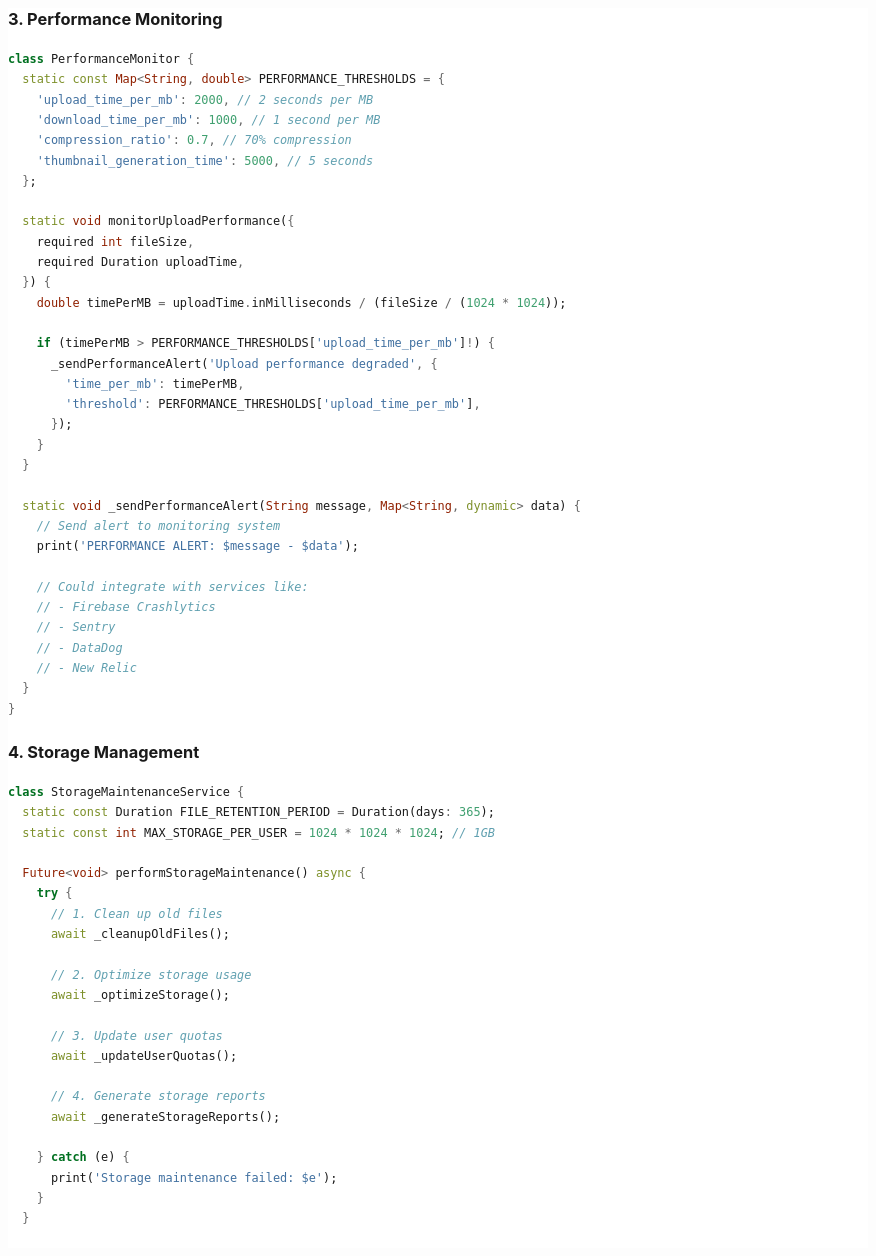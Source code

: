 ### 3. Performance Monitoring

```dart
class PerformanceMonitor {
  static const Map<String, double> PERFORMANCE_THRESHOLDS = {
    'upload_time_per_mb': 2000, // 2 seconds per MB
    'download_time_per_mb': 1000, // 1 second per MB
    'compression_ratio': 0.7, // 70% compression
    'thumbnail_generation_time': 5000, // 5 seconds
  };
  
  static void monitorUploadPerformance({
    required int fileSize,
    required Duration uploadTime,
  }) {
    double timePerMB = uploadTime.inMilliseconds / (fileSize / (1024 * 1024));
    
    if (timePerMB > PERFORMANCE_THRESHOLDS['upload_time_per_mb']!) {
      _sendPerformanceAlert('Upload performance degraded', {
        'time_per_mb': timePerMB,
        'threshold': PERFORMANCE_THRESHOLDS['upload_time_per_mb'],
      });
    }
  }
  
  static void _sendPerformanceAlert(String message, Map<String, dynamic> data) {
    // Send alert to monitoring system
    print('PERFORMANCE ALERT: $message - $data');
    
    // Could integrate with services like:
    // - Firebase Crashlytics
    // - Sentry
    // - DataDog
    // - New Relic
  }
}
```

### 4. Storage Management

```dart
class StorageMaintenanceService {
  static const Duration FILE_RETENTION_PERIOD = Duration(days: 365);
  static const int MAX_STORAGE_PER_USER = 1024 * 1024 * 1024; // 1GB
  
  Future<void> performStorageMaintenance() async {
    try {
      // 1. Clean up old files
      await _cleanupOldFiles();
      
      // 2. Optimize storage usage
      await _optimizeStorage();
      
      // 3. Update user quotas
      await _updateUserQuotas();
      
      // 4. Generate storage reports
      await _generateStorageReports();
      
    } catch (e) {
      print('Storage maintenance failed: $e');
    }
  }
  
```